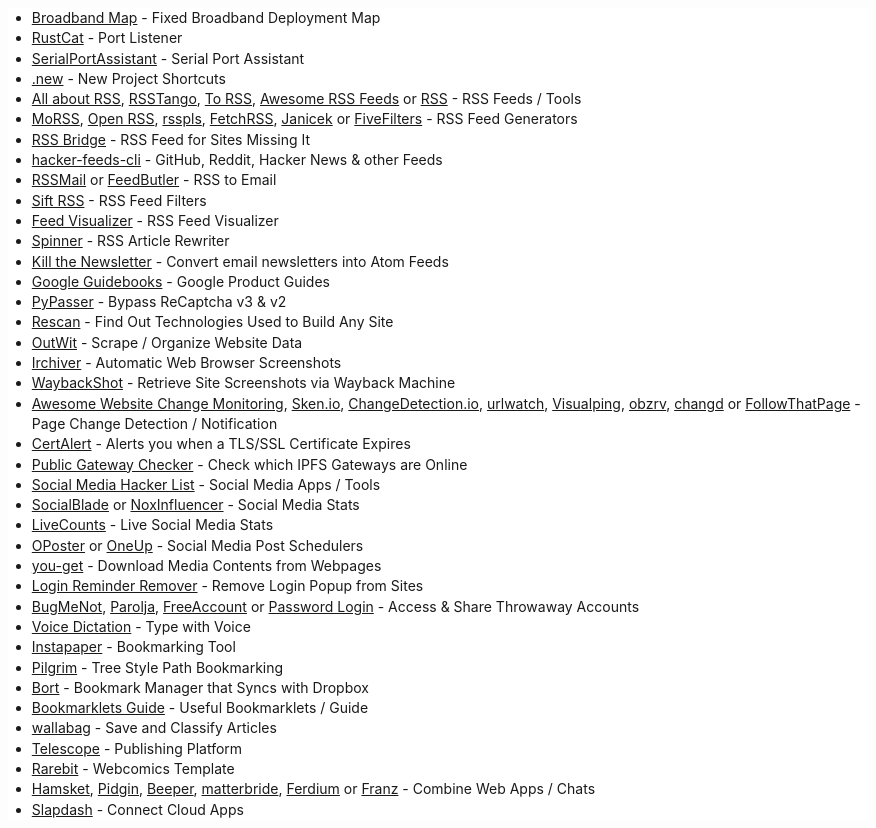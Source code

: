 - [Broadband Map](https://broadbandmap.fcc.gov/) - Fixed Broadband Deployment Map
- [RustCat](https://github.com/robiot/rustcat) - Port Listener
- [SerialPortAssistant](https://github.com/KangLin/SerialPortAssistant) - Serial Port Assistant
- [.new](https://whats.new/shortcuts) - New Project Shortcuts
- [All about RSS](https://github.com/AboutRSS/ALL-about-RSS),
  [RSSTango](https://rentry.org/rrstango), [To RSS](https://www.to-rss.xyz/),
  [Awesome RSS Feeds](https://github.com/plenaryapp/awesome-rss-feeds) or
  [RSS](https://gist.github.com/thefranke/63853a6f8c499dc97bc17838f6cedcc2) - RSS Feeds / Tools
- [MoRSS](https://morss.it/), [Open RSS](https://openrss.org/),
  [rsspls](https://github.com/wezm/rsspls), [FetchRSS](https://fetchrss.com/),
  [Janicek](https://feed.janicek.co/) or [FiveFilters](https://createfeed.fivefilters.org/) - RSS
  Feed Generators
- [RSS Bridge](https://github.com/RSS-Bridge/rss-bridge) - RSS Feed for Sites Missing It
- [hacker-feeds-cli](https://github.com/Mayandev/hacker-feeds-cli) - GitHub, Reddit, Hacker News &
  other Feeds
- [RSSMail](https://git.panda-roux.dev/rssmail/about/) or [FeedButler](https://feedbutler.app/en) -
  RSS to Email
- [Sift RSS](https://siftrss.com/) - RSS Feed Filters
- [Feed Visualizer](https://github.com/code2k13/feed-visualizer) - RSS Feed Visualizer
- [Spinner](https://spinner.fullcontentrss.com/) - RSS Article Rewriter
- [Kill the Newsletter](https://kill-the-newsletter.com/) - Convert email newsletters into Atom
  Feeds
- [Google Guidebooks](https://guidebooks.google.com/) - Google Product Guides
- [PyPasser](https://github.com/xHossein/PyPasser) - Bypass ReCaptcha v3 & v2
- [Rescan](https://rescan.io/) - Find Out Technologies Used to Build Any Site
- [OutWit](https://www.outwit.com/) - Scrape / Organize Website Data
- [Irchiver](https://irchiver.com/) - Automatic Web Browser Screenshots
- [WaybackShot](https://github.com/sam5epi0l/waybackshot) - Retrieve Site Screenshots via Wayback
  Machine
- [Awesome Website Change Monitoring](https://github.com/edgi-govdata-archiving/awesome-website-change-monitoring),
  [Sken.io](https://www.sken.io/),
  [ChangeDetection.io](https://github.com/dgtlmoon/changedetection.io),
  [urlwatch](https://thp.io/2008/urlwatch/), [Visualping](https://visualping.io/),
  [obzrv](https://obzrv.it/), [changd](https://github.com/paschmann/changd) or
  [FollowThatPage](https://www.followthatpage.com/) - Page Change Detection / Notification
- [CertAlert](https://certalert.net/) - Alerts you when a TLS/SSL Certificate Expires
- [Public Gateway Checker](https://ipfs.github.io/public-gateway-checker/) - Check which IPFS
  Gateways are Online
- [Social Media Hacker List](https://github.com/MobileFirstLLC/social-media-hacker-list) - Social
  Media Apps / Tools
- [SocialBlade](https://socialblade.com/) or [NoxInfluencer](https://www.noxinfluencer.com/) -
  Social Media Stats
- [LiveCounts](https://livecounts.io/) - Live Social Media Stats
- [OPoster](https://github.com/OrienteerBAP/OPoster) or [OneUp](https://www.oneupapp.io/) - Social
  Media Post Schedulers
- [you-get](https://github.com/soimort/you-get) - Download Media Contents from Webpages
- [Login Reminder Remover](https://greasyfork.org/en/scripts/395497-login-reminder-popup-remover) -
  Remove Login Popup from Sites
- [BugMeNot](https://bugmenot.com/), [Parolja](http://en.parolja.net/),
  [FreeAccount](https://freeaccount.biz/) or [Password Login](https://password-login.com/) - Access
  & Share Throwaway Accounts
- [Voice Dictation](https://dictation.io/) - Type with Voice
- [Instapaper](https://www.instapaper.com/) - Bookmarking Tool
- [Pilgrim](https://pilgrim.are.na/) - Tree Style Path Bookmarking
- [Bort](https://bort.io/) - Bookmark Manager that Syncs with Dropbox
- [Bookmarklets Guide](https://rentry.co/bookmarklets-guide) - Useful Bookmarklets / Guide
- [wallabag](https://wallabag.org/) - Save and Classify Articles
- [Telescope](https://telescope.ac/) - Publishing Platform
- [Rarebit](https://rarebit.neocities.org/) - Webcomics Template
- [Hamsket](https://github.com/TheGoddessInari/hamsket), [Pidgin](https://www.pidgin.im/),
  [Beeper](https://www.beeper.com/), [matterbride](https://github.com/42wim/matterbridge),
  [Ferdium](https://ferdium.org/) or [Franz](https://meetfranz.com/) - Combine Web Apps / Chats
- [Slapdash](https://slapdash.com/) - Connect Cloud Apps
